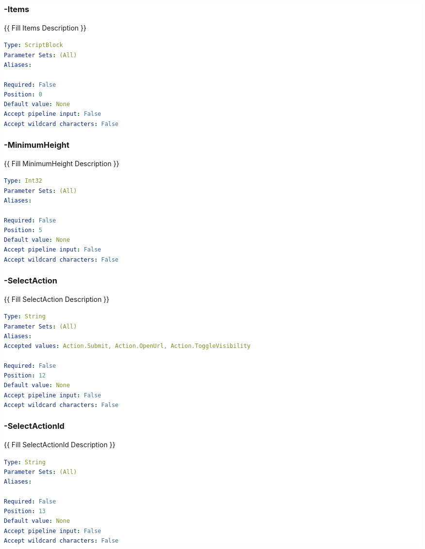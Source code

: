### -Items
{{ Fill Items Description }}

```yaml
Type: ScriptBlock
Parameter Sets: (All)
Aliases:

Required: False
Position: 0
Default value: None
Accept pipeline input: False
Accept wildcard characters: False
```

### -MinimumHeight
{{ Fill MinimumHeight Description }}

```yaml
Type: Int32
Parameter Sets: (All)
Aliases:

Required: False
Position: 5
Default value: None
Accept pipeline input: False
Accept wildcard characters: False
```

### -SelectAction
{{ Fill SelectAction Description }}

```yaml
Type: String
Parameter Sets: (All)
Aliases:
Accepted values: Action.Submit, Action.OpenUrl, Action.ToggleVisibility

Required: False
Position: 12
Default value: None
Accept pipeline input: False
Accept wildcard characters: False
```

### -SelectActionId
{{ Fill SelectActionId Description }}

```yaml
Type: String
Parameter Sets: (All)
Aliases:

Required: False
Position: 13
Default value: None
Accept pipeline input: False
Accept wildcard characters: False
```
